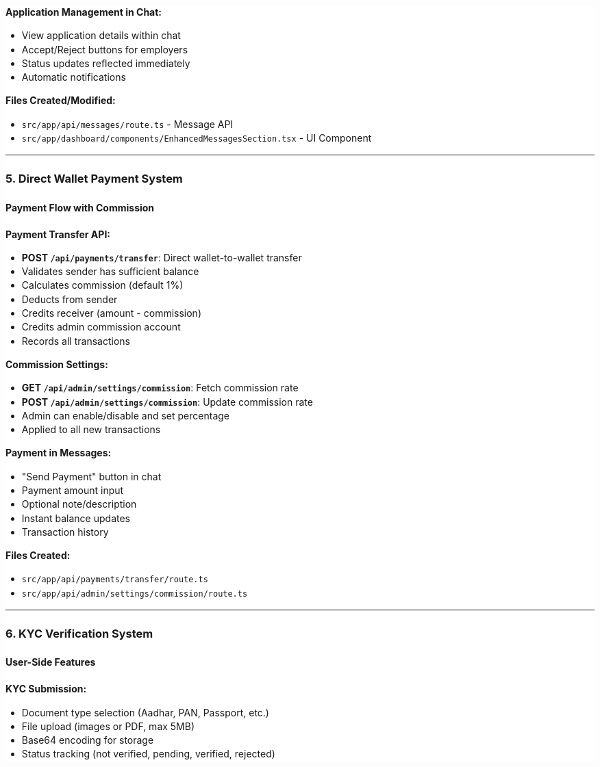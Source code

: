 **Application Management in Chat:**
- View application details within chat
- Accept/Reject buttons for employers
- Status updates reflected immediately
- Automatic notifications

**Files Created/Modified:**
- `src/app/api/messages/route.ts` - Message API
- `src/app/dashboard/components/EnhancedMessagesSection.tsx` - UI Component

---

### 5. Direct Wallet Payment System

#### Payment Flow with Commission

**Payment Transfer API:**
- **POST `/api/payments/transfer`**: Direct wallet-to-wallet transfer
- Validates sender has sufficient balance
- Calculates commission (default 1%)
- Deducts from sender
- Credits receiver (amount - commission)
- Credits admin commission account
- Records all transactions

**Commission Settings:**
- **GET `/api/admin/settings/commission`**: Fetch commission rate
- **POST `/api/admin/settings/commission`**: Update commission rate
- Admin can enable/disable and set percentage
- Applied to all new transactions

**Payment in Messages:**
- "Send Payment" button in chat
- Payment amount input
- Optional note/description
- Instant balance updates
- Transaction history

**Files Created:**
- `src/app/api/payments/transfer/route.ts`
- `src/app/api/admin/settings/commission/route.ts`

---

### 6. KYC Verification System

#### User-Side Features

**KYC Submission:**
- Document type selection (Aadhar, PAN, Passport, etc.)
- File upload (images or PDF, max 5MB)
- Base64 encoding for storage
- Status tracking (not verified, pending, verified, rejected)
